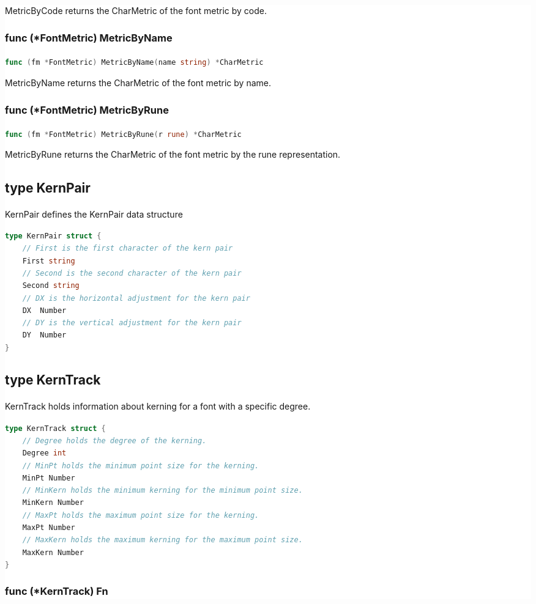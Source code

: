 MetricByCode returns the CharMetric of the font metric by code.

### func \(\*FontMetric\) MetricByName

```go
func (fm *FontMetric) MetricByName(name string) *CharMetric
```

MetricByName returns the CharMetric of the font metric by name.

### func \(\*FontMetric\) MetricByRune

```go
func (fm *FontMetric) MetricByRune(r rune) *CharMetric
```

MetricByRune returns the CharMetric of the font metric by the rune representation.

## type KernPair

KernPair defines the KernPair data structure

```go
type KernPair struct {
    // First is the first character of the kern pair
    First string
    // Second is the second character of the kern pair
    Second string
    // DX is the horizontal adjustment for the kern pair
    DX  Number
    // DY is the vertical adjustment for the kern pair
    DY  Number
}
```

## type KernTrack

KernTrack holds information about kerning for a font with a specific degree.

```go
type KernTrack struct {
    // Degree holds the degree of the kerning.
    Degree int
    // MinPt holds the minimum point size for the kerning.
    MinPt Number
    // MinKern holds the minimum kerning for the minimum point size.
    MinKern Number
    // MaxPt holds the maximum point size for the kerning.
    MaxPt Number
    // MaxKern holds the maximum kerning for the maximum point size.
    MaxKern Number
}
```

### func \(\*KernTrack\) Fn
